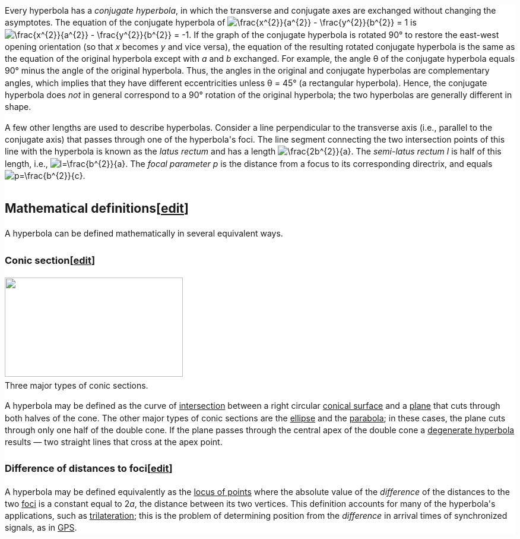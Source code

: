 </p><p>Every hyperbola has a <i>conjugate hyperbola</i>, in which the transverse and conjugate axes are exchanged without changing the asymptotes. The equation of the conjugate hyperbola of <img class="mwe-math-fallback-image-inline tex" alt="\frac{x^{2}}{a^{2}} - \frac{y^{2}}{b^{2}} = 1" src="//upload.wikimedia.org/math/a/e/e/aee3d740104b93263aa23ca7a395a8ee.png" /> is <img class="mwe-math-fallback-image-inline tex" alt="\frac{x^{2}}{a^{2}} - \frac{y^{2}}{b^{2}} = -1" src="//upload.wikimedia.org/math/0/1/5/01534c03a7a63cbf4d0a4ba3ac19d397.png" />.  If the graph of the conjugate hyperbola is rotated 90° to restore the east-west opening orientation (so that <i>x</i> becomes <i>y</i> and vice versa), the equation of the resulting rotated conjugate hyperbola is the same as the equation of the original hyperbola except with <i>a</i> and <i>b</i> exchanged. For example, the angle θ of the conjugate hyperbola equals 90° minus the angle of the original hyperbola. Thus, the angles in the original and conjugate hyperbolas are complementary angles, which implies that they have different eccentricities unless θ = 45° (a rectangular hyperbola). Hence, the conjugate hyperbola does <i>not</i> in general correspond to a 90° rotation of the original hyperbola; the two hyperbolas are generally different in shape.
</p><p>A few other lengths are used to describe hyperbolas. Consider a line perpendicular to the transverse axis (i.e., parallel to the conjugate axis) that passes through one of the hyperbola's foci. The line segment connecting the two intersection points of this line with the hyperbola is known as the <i>latus rectum</i> and has a length <img class="mwe-math-fallback-image-inline tex" alt="\frac{2b^{2}}{a}" src="//upload.wikimedia.org/math/b/2/a/b2a17c9a4231750f0c1516c86244577e.png" />. The <i>semi-latus rectum</i> <i>l</i> is half of this length, i.e., <img class="mwe-math-fallback-image-inline tex" alt="l=\frac{b^{2}}{a}" src="//upload.wikimedia.org/math/e/4/4/e442cccb970337a9530300067229a161.png" />. The <i>focal parameter</i> <i>p</i> is the distance from a focus to its corresponding directrix, and equals <img class="mwe-math-fallback-image-inline tex" alt="p=\frac{b^{2}}{c}" src="//upload.wikimedia.org/math/1/1/0/1102f40e9b8e96462629b88105d212ef.png" />.
</p>
<h2><span class="mw-headline" id="Mathematical_definitions">Mathematical definitions</span><span class="mw-editsection"><span class="mw-editsection-bracket">[</span><a href="/w/index.php?title=Hyperbola&amp;action=edit&amp;section=3" title="Edit section: Mathematical definitions">edit</a><span class="mw-editsection-bracket">]</span></span></h2>
<p>A hyperbola can be defined mathematically in several equivalent ways.
</p>
<h3><span class="mw-headline" id="Conic_section">Conic section</span><span class="mw-editsection"><span class="mw-editsection-bracket">[</span><a href="/w/index.php?title=Hyperbola&amp;action=edit&amp;section=4" title="Edit section: Conic section">edit</a><span class="mw-editsection-bracket">]</span></span></h3>
<div class="thumb tright"><div class="thumbinner" style="width:302px;"><a href="/wiki/File:Conic_sections_2.png" class="image"><img alt="" src="//upload.wikimedia.org/wikipedia/commons/thumb/4/48/Conic_sections_2.png/300px-Conic_sections_2.png" width="300" height="167" class="thumbimage" srcset="//upload.wikimedia.org/wikipedia/commons/thumb/4/48/Conic_sections_2.png/450px-Conic_sections_2.png 1.5x, //upload.wikimedia.org/wikipedia/commons/thumb/4/48/Conic_sections_2.png/600px-Conic_sections_2.png 2x" data-file-width="1080" data-file-height="600" /></a>  <div class="thumbcaption"><div class="magnify"><a href="/wiki/File:Conic_sections_2.png" class="internal" title="Enlarge"></a></div>Three major types of conic sections.</div></div></div>
<p>A hyperbola may be defined as the curve of <a href="/wiki/Intersection_(set_theory)" title="Intersection (set theory)">intersection</a> between a right circular <a href="/wiki/Conical_surface" title="Conical surface">conical surface</a> and a <a href="/wiki/Plane_(geometry)" title="Plane (geometry)">plane</a> that cuts through both halves of the cone. The other major types of conic sections are the <a href="/wiki/Ellipse" title="Ellipse">ellipse</a> and the <a href="/wiki/Parabola" title="Parabola">parabola</a>; in these cases, the plane cuts through only one half of the double cone. If the plane passes through the central apex of the double cone a <a href="/wiki/Degenerate_conic" title="Degenerate conic">degenerate hyperbola</a> results &#8212; two straight lines that cross at the apex point.
</p>
<h3><span class="mw-headline" id="Difference_of_distances_to_foci">Difference of distances to foci</span><span class="mw-editsection"><span class="mw-editsection-bracket">[</span><a href="/w/index.php?title=Hyperbola&amp;action=edit&amp;section=5" title="Edit section: Difference of distances to foci">edit</a><span class="mw-editsection-bracket">]</span></span></h3>
<p>A hyperbola may be defined equivalently as the <a href="/wiki/Locus_of_points" title="Locus of points" class="mw-redirect">locus of points</a> where the absolute value of the <i>difference</i> of the distances to the two <a href="/wiki/Focus_(geometry)" title="Focus (geometry)">foci</a> is a constant equal to 2<i>a</i>, the distance between its two vertices. This definition accounts for many of the hyperbola's applications, such as <a href="/wiki/Trilateration" title="Trilateration">trilateration</a>; this is the problem of determining position from the <i>difference</i> in arrival times of synchronized signals, as in <a href="/wiki/Global_Positioning_System" title="Global Positioning System">GPS</a>.